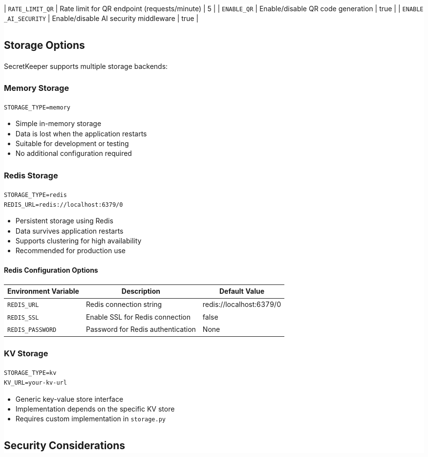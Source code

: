 | `RATE_LIMIT_QR` | Rate limit for QR endpoint (requests/minute) | 5 |
| `ENABLE_QR` | Enable/disable QR code generation | true |
| `ENABLE_AI_SECURITY` | Enable/disable AI security middleware | true |

## Storage Options

SecretKeeper supports multiple storage backends:

### Memory Storage

```env
STORAGE_TYPE=memory
```

- Simple in-memory storage
- Data is lost when the application restarts
- Suitable for development or testing
- No additional configuration required

### Redis Storage

```env
STORAGE_TYPE=redis
REDIS_URL=redis://localhost:6379/0
```

- Persistent storage using Redis
- Data survives application restarts
- Supports clustering for high availability
- Recommended for production use

#### Redis Configuration Options

| Environment Variable | Description | Default Value |
|---------------------|-------------|---------------|
| `REDIS_URL` | Redis connection string | redis://localhost:6379/0 |
| `REDIS_SSL` | Enable SSL for Redis connection | false |
| `REDIS_PASSWORD` | Password for Redis authentication | None |

### KV Storage

```env
STORAGE_TYPE=kv
KV_URL=your-kv-url
```

- Generic key-value store interface
- Implementation depends on the specific KV store
- Requires custom implementation in `storage.py`

## Security Considerations

